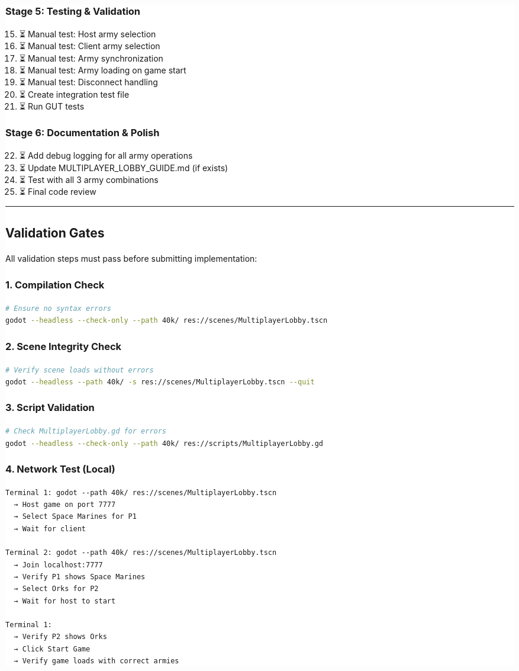 ### Stage 5: Testing & Validation
15. ⏳ Manual test: Host army selection
16. ⏳ Manual test: Client army selection
17. ⏳ Manual test: Army synchronization
18. ⏳ Manual test: Army loading on game start
19. ⏳ Manual test: Disconnect handling
20. ⏳ Create integration test file
21. ⏳ Run GUT tests

### Stage 6: Documentation & Polish
22. ⏳ Add debug logging for all army operations
23. ⏳ Update MULTIPLAYER_LOBBY_GUIDE.md (if exists)
24. ⏳ Test with all 3 army combinations
25. ⏳ Final code review

---

## Validation Gates

All validation steps must pass before submitting implementation:

### 1. Compilation Check
```bash
# Ensure no syntax errors
godot --headless --check-only --path 40k/ res://scenes/MultiplayerLobby.tscn
```

### 2. Scene Integrity Check
```bash
# Verify scene loads without errors
godot --headless --path 40k/ -s res://scenes/MultiplayerLobby.tscn --quit
```

### 3. Script Validation
```bash
# Check MultiplayerLobby.gd for errors
godot --headless --check-only --path 40k/ res://scripts/MultiplayerLobby.gd
```

### 4. Network Test (Local)
```
Terminal 1: godot --path 40k/ res://scenes/MultiplayerLobby.tscn
  → Host game on port 7777
  → Select Space Marines for P1
  → Wait for client

Terminal 2: godot --path 40k/ res://scenes/MultiplayerLobby.tscn
  → Join localhost:7777
  → Verify P1 shows Space Marines
  → Select Orks for P2
  → Wait for host to start

Terminal 1:
  → Verify P2 shows Orks
  → Click Start Game
  → Verify game loads with correct armies
```
